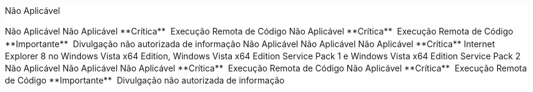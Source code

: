 Não Aplicável
</td>
<td style="border:1px solid black;">
Não Aplicável
</td>
<td style="border:1px solid black;">
Não Aplicável
</td>
<td style="border:1px solid black;">
**Crítica**   
Execução Remota de Código
</td>
<td style="border:1px solid black;">
Não Aplicável
</td>
<td style="border:1px solid black;">
**Crítica**   
Execução Remota de Código
</td>
<td style="border:1px solid black;">
**Importante**   
Divulgação não autorizada de informação
</td>
<td style="border:1px solid black;">
Não Aplicável
</td>
<td style="border:1px solid black;">
Não Aplicável
</td>
<td style="border:1px solid black;">
Não Aplicável
</td>
<td style="border:1px solid black;">
**Crítica**
</td>
</tr>
<tr>
<td style="border:1px solid black;">
Internet Explorer 8 no Windows Vista x64 Edition, Windows Vista x64 Edition Service Pack 1 e Windows Vista x64 Edition Service Pack 2
</td>
<td style="border:1px solid black;">
Não Aplicável
</td>
<td style="border:1px solid black;">
Não Aplicável
</td>
<td style="border:1px solid black;">
Não Aplicável
</td>
<td style="border:1px solid black;">
**Crítica**   
Execução Remota de Código
</td>
<td style="border:1px solid black;">
Não Aplicável
</td>
<td style="border:1px solid black;">
**Crítica**   
Execução Remota de Código
</td>
<td style="border:1px solid black;">
**Importante**   
Divulgação não autorizada de informação